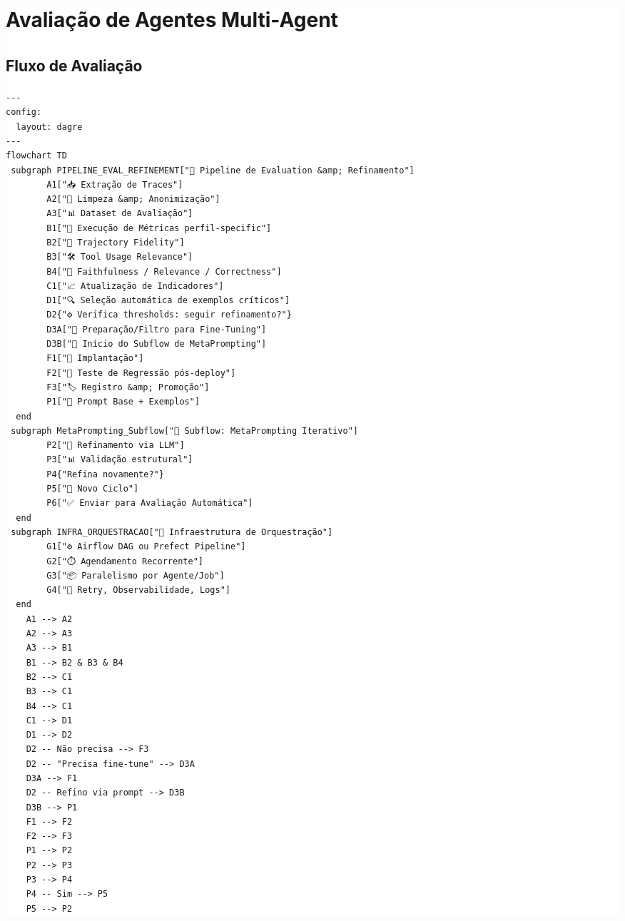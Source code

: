 # Avaliação de Agentes Multi-Agent

## Fluxo de Avaliação

```
---
config:
  layout: dagre
---
flowchart TD
 subgraph PIPELINE_EVAL_REFINEMENT["🧪 Pipeline de Evaluation &amp; Refinamento"]
        A1["📥 Extração de Traces"]
        A2["🧼 Limpeza &amp; Anonimização"]
        A3["📊 Dataset de Avaliação"]
        B1["🧠 Execução de Métricas perfil-specific"]
        B2["🧩 Trajectory Fidelity"]
        B3["🛠 Tool Usage Relevance"]
        B4["🧾 Faithfulness / Relevance / Correctness"]
        C1["📈 Atualização de Indicadores"]
        D1["🔍 Seleção automática de exemplos críticos"]
        D2{"⚙️ Verifica thresholds: seguir refinamento?"}
        D3A["🧬 Preparação/Filtro para Fine-Tuning"]
        D3B["🔁 Início do Subflow de MetaPrompting"]
        F1["🚀 Implantação"]
        F2["🧪 Teste de Regressão pós-deploy"]
        F3["🏷️ Registro &amp; Promoção"]
        P1["📄 Prompt Base + Exemplos"]
  end
 subgraph MetaPrompting_Subflow["🔁 Subflow: MetaPrompting Iterativo"]
        P2["🧠 Refinamento via LLM"]
        P3["📊 Validação estrutural"]
        P4{"Refina novamente?"}
        P5["🔁 Novo Ciclo"]
        P6["✅ Enviar para Avaliação Automática"]
  end
 subgraph INFRA_ORQUESTRACAO["🧩 Infraestrutura de Orquestração"]
        G1["⚙️ Airflow DAG ou Prefect Pipeline"]
        G2["⏱️ Agendamento Recorrente"]
        G3["📦 Paralelismo por Agente/Job"]
        G4["🔄 Retry, Observabilidade, Logs"]
  end
    A1 --> A2
    A2 --> A3
    A3 --> B1
    B1 --> B2 & B3 & B4
    B2 --> C1
    B3 --> C1
    B4 --> C1
    C1 --> D1
    D1 --> D2
    D2 -- Não precisa --> F3
    D2 -- "Precisa fine-tune" --> D3A
    D3A --> F1
    D2 -- Refino via prompt --> D3B
    D3B --> P1
    F1 --> F2
    F2 --> F3
    P1 --> P2
    P2 --> P3
    P3 --> P4
    P4 -- Sim --> P5
    P5 --> P2
```